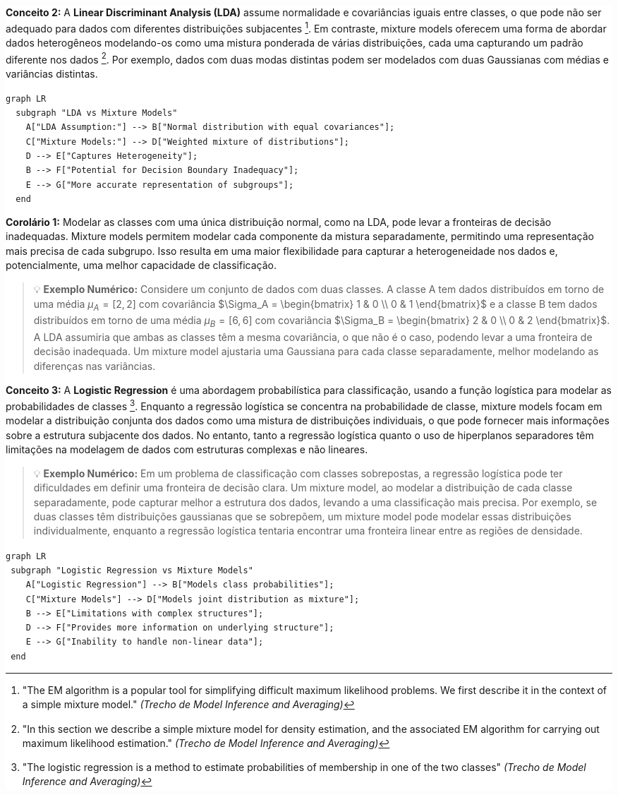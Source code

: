 **Conceito 2:** A **Linear Discriminant Analysis (LDA)** assume normalidade e covariâncias iguais entre classes, o que pode não ser adequado para dados com diferentes distribuições subjacentes [^8.5]. Em contraste, mixture models oferecem uma forma de abordar dados heterogêneos modelando-os como uma mistura ponderada de várias distribuições, cada uma capturando um padrão diferente nos dados [^8.5.1]. Por exemplo, dados com duas modas distintas podem ser modelados com duas Gaussianas com médias e variâncias distintas.

```mermaid
graph LR
  subgraph "LDA vs Mixture Models"
    A["LDA Assumption:"] --> B["Normal distribution with equal covariances"];
    C["Mixture Models:"] --> D["Weighted mixture of distributions"];
    D --> E["Captures Heterogeneity"];
    B --> F["Potential for Decision Boundary Inadequacy"];
    E --> G["More accurate representation of subgroups"];
  end
```

**Corolário 1:** Modelar as classes com uma única distribuição normal, como na LDA, pode levar a fronteiras de decisão inadequadas. Mixture models permitem modelar cada componente da mistura separadamente, permitindo uma representação mais precisa de cada subgrupo. Isso resulta em uma maior flexibilidade para capturar a heterogeneidade nos dados e, potencialmente, uma melhor capacidade de classificação.

> 💡 **Exemplo Numérico:** Considere um conjunto de dados com duas classes. A classe A tem dados distribuídos em torno de uma média $\mu_A = [2, 2]$ com covariância $\Sigma_A = \begin{bmatrix} 1 & 0 \\ 0 & 1 \end{bmatrix}$ e a classe B tem dados distribuídos em torno de uma média $\mu_B = [6, 6]$ com covariância $\Sigma_B = \begin{bmatrix} 2 & 0 \\ 0 & 2 \end{bmatrix}$. A LDA assumiria que ambas as classes têm a mesma covariância, o que não é o caso, podendo levar a uma fronteira de decisão inadequada. Um mixture model ajustaria uma Gaussiana para cada classe separadamente, melhor modelando as diferenças nas variâncias.

**Conceito 3:** A **Logistic Regression** é uma abordagem probabilística para classificação, usando a função logística para modelar as probabilidades de classes [^8.4.1]. Enquanto a regressão logística se concentra na probabilidade de classe, mixture models focam em modelar a distribuição conjunta dos dados como uma mistura de distribuições individuais, o que pode fornecer mais informações sobre a estrutura subjacente dos dados. No entanto, tanto a regressão logística quanto o uso de hiperplanos separadores têm limitações na modelagem de dados com estruturas complexas e não lineares.

> 💡 **Exemplo Numérico:** Em um problema de classificação com classes sobrepostas, a regressão logística pode ter dificuldades em definir uma fronteira de decisão clara. Um mixture model, ao modelar a distribuição de cada classe separadamente, pode capturar melhor a estrutura dos dados, levando a uma classificação mais precisa. Por exemplo, se duas classes têm distribuições gaussianas que se sobrepõem, um mixture model pode modelar essas distribuições individualmente, enquanto a regressão logística tentaria encontrar uma fronteira linear entre as regiões de densidade.

```mermaid
graph LR
 subgraph "Logistic Regression vs Mixture Models"
    A["Logistic Regression"] --> B["Models class probabilities"];
    C["Mixture Models"] --> D["Models joint distribution as mixture"];
    B --> E["Limitations with complex structures"];
    D --> F["Provides more information on underlying structure"];
    E --> G["Inability to handle non-linear data"];
 end
```


[^8.1]: "For most of this book, the fitting (learning) of models has been achieved by minimizing a sum of squares for regression, or by minimizing cross-entropy for classification. In fact, both of these minimizations are instances of the maximum likelihood approach to fitting. In this chapter we provide a general exposition of the maximum likelihood approach, as well as the Bayesian method for inference. The bootstrap, introduced in Chapter 7, is discussed in this context, and its relation to maximum likelihood and Bayes is described. Finally, we present some related techniques for model averaging and improvement, including committee methods, bagging, stacking and bumping." *(Trecho de Model Inference and Averaging)*
[^8.2]: "The usual estimate of $\beta$, obtained by minimizing the squared error over the training set, is given by $\beta = (H^TH)^{-1}H^Ty$." *(Trecho de Model Inference and Averaging)*
[^8.2.2]: "It turns out that the parametric bootstrap agrees with least squares in the previous example because the model (8.5) has additive Gaussian errors. In general, the parametric bootstrap agrees not with least squares but with maximum likelihood, which we now review." *(Trecho de Model Inference and Averaging)*
[^8.3]: "In the Bayesian approach to inference, we specify a sampling model Pr(Z|$\theta$) (density or probability mass function) for our data given the parameters, and a prior distribution for the parameters Pr($\theta$) reflecting our knowledge about $\theta$ before we see the data." *(Trecho de Model Inference and Averaging)*
[^8.4.1]: "The logistic regression is a method to estimate probabilities of membership in one of the two classes" *(Trecho de Model Inference and Averaging)*
[^8.5]: "The EM algorithm is a popular tool for simplifying difficult maximum likelihood problems. We first describe it in the context of a simple mixture model." *(Trecho de Model Inference and Averaging)*
[^8.5.1]: "In this section we describe a simple mixture model for density estimation, and the associated EM algorithm for carrying out maximum likelihood estimation." *(Trecho de Model Inference and Averaging)*
[^8.5.2]:  "The above procedure is an example of the EM (or Baum-Welch) algorithm for maximizing likelihoods in certain classes of problems. These problems are ones for which maximization of the likelihood is difficult, but made easier by enlarging the sample with latent (unobserved) data. This is called data augmentation." *(Trecho de Model Inference and Averaging)*
[^8.8]: "This formulation leads to a number of different model-averaging strategies. Committee methods take a simple unweighted average of the predictions from each model, essentially giving equal probability to each model. More ambitiously, the development in Section 7.7 shows the BIC criterion can be used to estimate posterior model probabilities." *(Trecho de Model Inference and Averaging)*